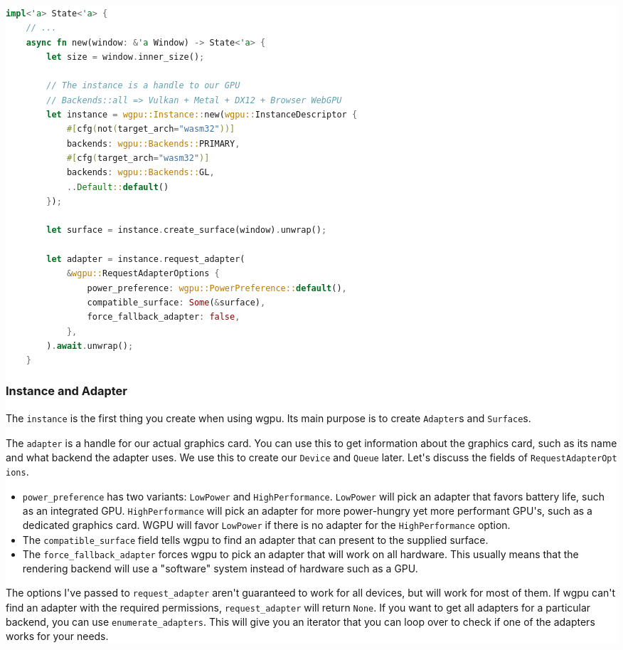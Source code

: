 ```rust
impl<'a> State<'a> {
    // ...
    async fn new(window: &'a Window) -> State<'a> {
        let size = window.inner_size();

        // The instance is a handle to our GPU
        // Backends::all => Vulkan + Metal + DX12 + Browser WebGPU
        let instance = wgpu::Instance::new(wgpu::InstanceDescriptor {
            #[cfg(not(target_arch="wasm32"))]
            backends: wgpu::Backends::PRIMARY,
            #[cfg(target_arch="wasm32")]
            backends: wgpu::Backends::GL,
            ..Default::default()
        });

        let surface = instance.create_surface(window).unwrap();

        let adapter = instance.request_adapter(
            &wgpu::RequestAdapterOptions {
                power_preference: wgpu::PowerPreference::default(),
                compatible_surface: Some(&surface),
                force_fallback_adapter: false,
            },
        ).await.unwrap();
    }
```

### Instance and Adapter

The `instance` is the first thing you create when using wgpu. Its main purpose
is to create `Adapter`s and `Surface`s.

The `adapter` is a handle for our actual graphics card. You can use this to get information about the graphics card, such as its name and what backend the adapter uses. We use this to create our `Device` and `Queue` later. Let's discuss the fields of `RequestAdapterOptions`.

* `power_preference` has two variants: `LowPower` and `HighPerformance`. `LowPower` will pick an adapter that favors battery life, such as an integrated GPU. `HighPerformance` will pick an adapter for more power-hungry yet more performant GPU's, such as a dedicated graphics card. WGPU will favor `LowPower` if there is no adapter for the `HighPerformance` option.
* The `compatible_surface` field tells wgpu to find an adapter that can present to the supplied surface.
* The `force_fallback_adapter` forces wgpu to pick an adapter that will work on all hardware. This usually means that the rendering backend will use a "software" system instead of hardware such as a GPU.

<div class="note">

The options I've passed to `request_adapter` aren't guaranteed to work for all devices, but will work for most of them. If wgpu can't find an adapter with the required permissions, `request_adapter` will return `None`. If you want to get all adapters for a particular backend, you can use `enumerate_adapters`. This will give you an iterator that you can loop over to check if one of the adapters works for your needs.
